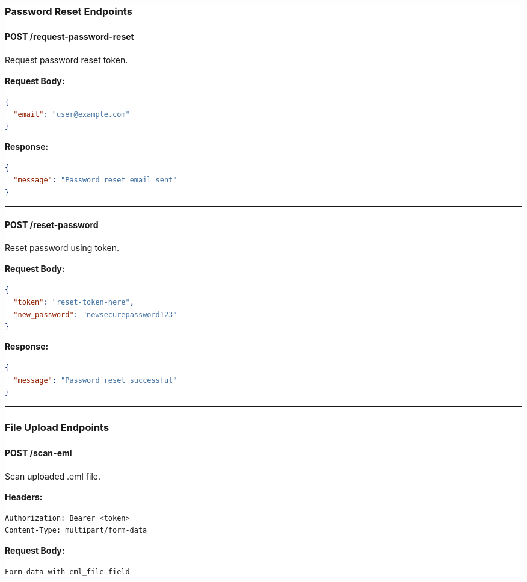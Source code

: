 
### Password Reset Endpoints

#### POST /request-password-reset
Request password reset token.

**Request Body:**
```json
{
  "email": "user@example.com"
}
```

**Response:**
```json
{
  "message": "Password reset email sent"
}
```

---

#### POST /reset-password
Reset password using token.

**Request Body:**
```json
{
  "token": "reset-token-here",
  "new_password": "newsecurepassword123"
}
```

**Response:**
```json
{
  "message": "Password reset successful"
}
```

---

### File Upload Endpoints

#### POST /scan-eml
Scan uploaded .eml file.

**Headers:**
```
Authorization: Bearer <token>
Content-Type: multipart/form-data
```

**Request Body:**
```
Form data with eml_file field
```
